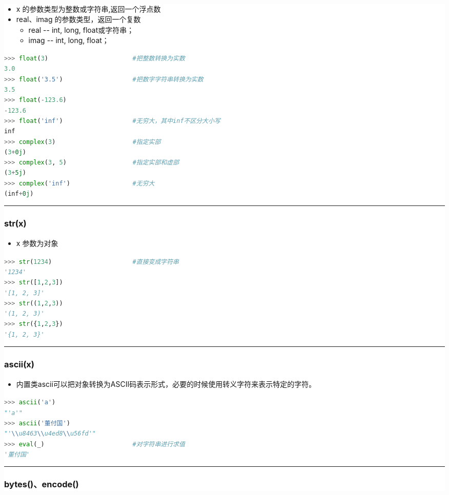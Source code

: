 - x 的参数类型为整数或字符串,返回一个浮点数
- real、imag 的参数类型，返回一个复数
  - real -- int, long, float或字符串；
  - imag -- int, long, float；
```python
>>> float(3)                       #把整数转换为实数
3.0
>>> float('3.5')                   #把数字字符串转换为实数
3.5
>>> float(-123.6)
-123.6
>>> float('inf')                   #无穷大，其中inf不区分大小写
inf
>>> complex(3)                     #指定实部
(3+0j)
>>> complex(3, 5)                  #指定实部和虚部
(3+5j)
>>> complex('inf')                 #无穷大
(inf+0j)
```
---

### str(x)

- x  参数为对象
```python
>>> str(1234)                      #直接变成字符串
'1234'
>>> str([1,2,3])
'[1, 2, 3]'
>>> str((1,2,3))
'(1, 2, 3)'
>>> str({1,2,3})
'{1, 2, 3}'
```
---

### ascii(x)

- 内置类ascii可以把对象转换为ASCII码表示形式，必要的时候使用转义字符来表示特定的字符。

```python
>>> ascii('a')
"'a'"
>>> ascii('董付国')
"'\\u8463\\u4ed8\\u56fd'"
>>> eval(_)                        #对字符串进行求值
'董付国'
```
---

### bytes()、encode()
